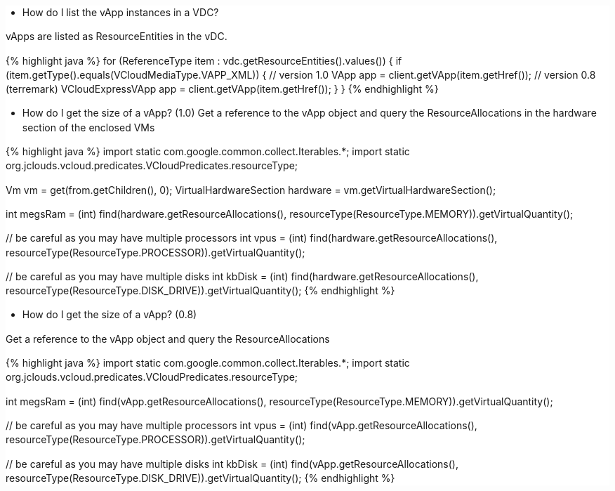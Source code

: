 * How do I list the vApp instances in a VDC?

vApps are listed as ResourceEntities in the vDC.

{% highlight java %}
for (ReferenceType item :  vdc.getResourceEntities().values()) {
   if (item.getType().equals(VCloudMediaType.VAPP_XML)) {
      // version 1.0
      VApp app = client.getVApp(item.getHref());
      // version 0.8 (terremark)
      VCloudExpressVApp app = client.getVApp(item.getHref());
   }
}
{% endhighlight %}

* How do I get the size of a vApp? (1.0)
Get a reference to the vApp object and query the ResourceAllocations in the hardware section of the enclosed VMs

{% highlight java %}
import static com.google.common.collect.Iterables.*;
import static org.jclouds.vcloud.predicates.VCloudPredicates.resourceType;

Vm vm = get(from.getChildren(), 0);
VirtualHardwareSection hardware = vm.getVirtualHardwareSection();

int megsRam = (int) find(hardware.getResourceAllocations(), resourceType(ResourceType.MEMORY)).getVirtualQuantity();

// be careful as you may have multiple processors
int vpus = (int) find(hardware.getResourceAllocations(), resourceType(ResourceType.PROCESSOR)).getVirtualQuantity();

// be careful as you may have multiple disks
int kbDisk = (int) find(hardware.getResourceAllocations(), resourceType(ResourceType.DISK_DRIVE)).getVirtualQuantity();
{% endhighlight %}

*  How do I get the size of a vApp? (0.8)

Get a reference to the vApp object and query the ResourceAllocations

{% highlight java %}
import static com.google.common.collect.Iterables.*;
import static org.jclouds.vcloud.predicates.VCloudPredicates.resourceType;

int megsRam = (int) find(vApp.getResourceAllocations(), resourceType(ResourceType.MEMORY)).getVirtualQuantity();

// be careful as you may have multiple processors
int vpus = (int) find(vApp.getResourceAllocations(), resourceType(ResourceType.PROCESSOR)).getVirtualQuantity();

// be careful as you may have multiple disks
int kbDisk = (int) find(vApp.getResourceAllocations(), resourceType(ResourceType.DISK_DRIVE)).getVirtualQuantity();
{% endhighlight %}
